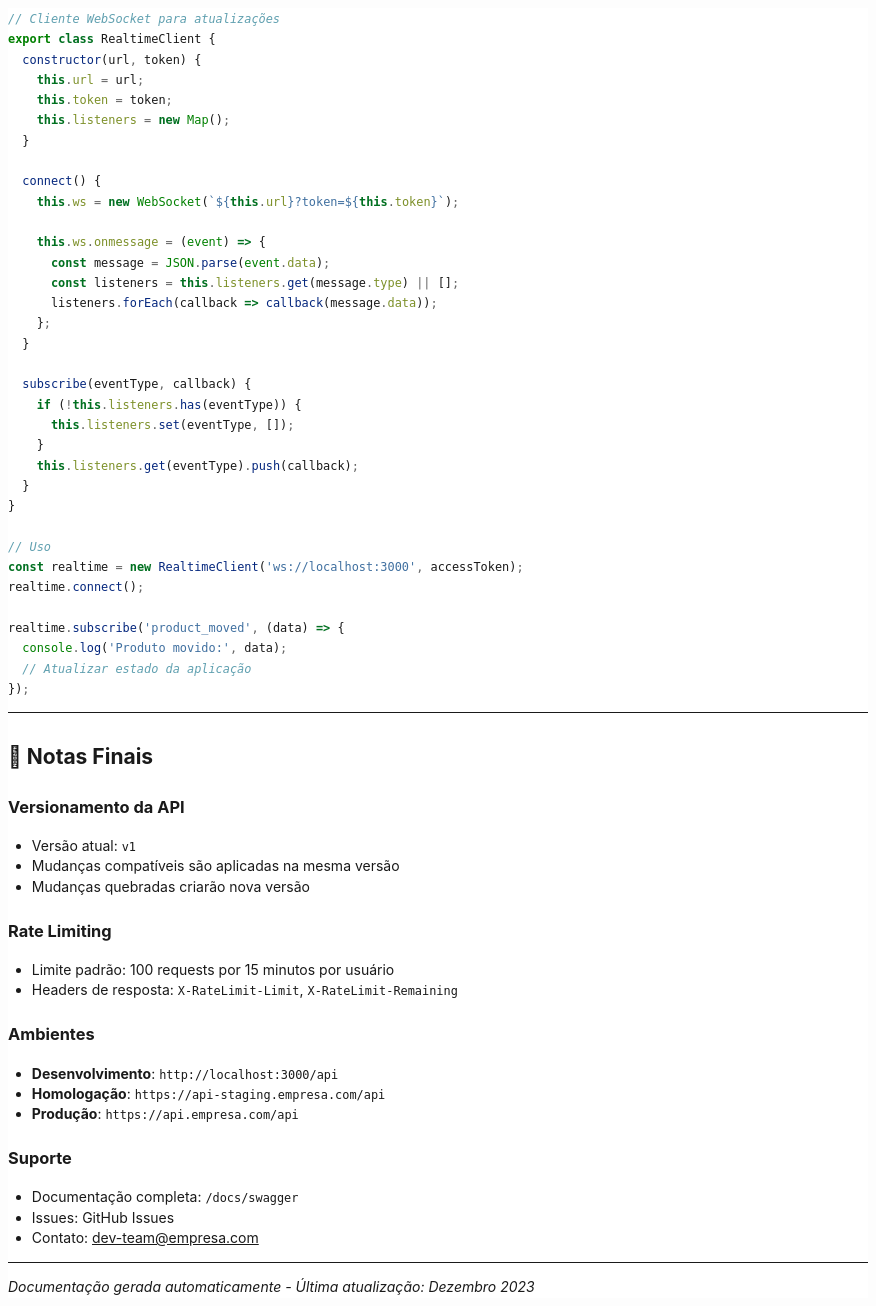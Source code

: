 ```javascript
// Cliente WebSocket para atualizações
export class RealtimeClient {
  constructor(url, token) {
    this.url = url;
    this.token = token;
    this.listeners = new Map();
  }

  connect() {
    this.ws = new WebSocket(`${this.url}?token=${this.token}`);
    
    this.ws.onmessage = (event) => {
      const message = JSON.parse(event.data);
      const listeners = this.listeners.get(message.type) || [];
      listeners.forEach(callback => callback(message.data));
    };
  }

  subscribe(eventType, callback) {
    if (!this.listeners.has(eventType)) {
      this.listeners.set(eventType, []);
    }
    this.listeners.get(eventType).push(callback);
  }
}

// Uso
const realtime = new RealtimeClient('ws://localhost:3000', accessToken);
realtime.connect();

realtime.subscribe('product_moved', (data) => {
  console.log('Produto movido:', data);
  // Atualizar estado da aplicação
});
```

---

## 📝 Notas Finais

### Versionamento da API
- Versão atual: `v1`
- Mudanças compatíveis são aplicadas na mesma versão
- Mudanças quebradas criarão nova versão

### Rate Limiting
- Limite padrão: 100 requests por 15 minutos por usuário
- Headers de resposta: `X-RateLimit-Limit`, `X-RateLimit-Remaining`

### Ambientes
- **Desenvolvimento**: `http://localhost:3000/api`
- **Homologação**: `https://api-staging.empresa.com/api`
- **Produção**: `https://api.empresa.com/api`

### Suporte
- Documentação completa: `/docs/swagger`
- Issues: GitHub Issues
- Contato: dev-team@empresa.com

---

*Documentação gerada automaticamente - Última atualização: Dezembro 2023* 